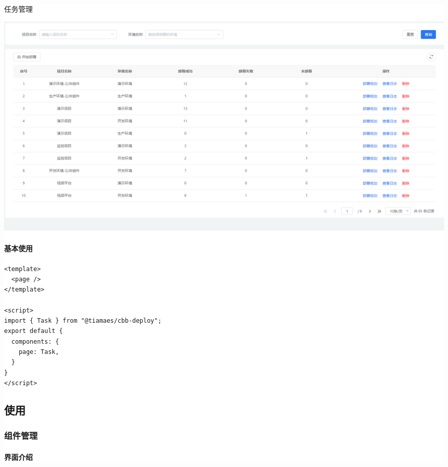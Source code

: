 任务管理

![](./42.png)

#### 基本使用

```vue
<template>
  <page />
</template>

<script>
import { Task } from "@tiamaes/cbb-deploy";
export default {
  components: {
    page: Task,
  }
}
</script>

```


## 使用

### 组件管理
#### 界面介绍
